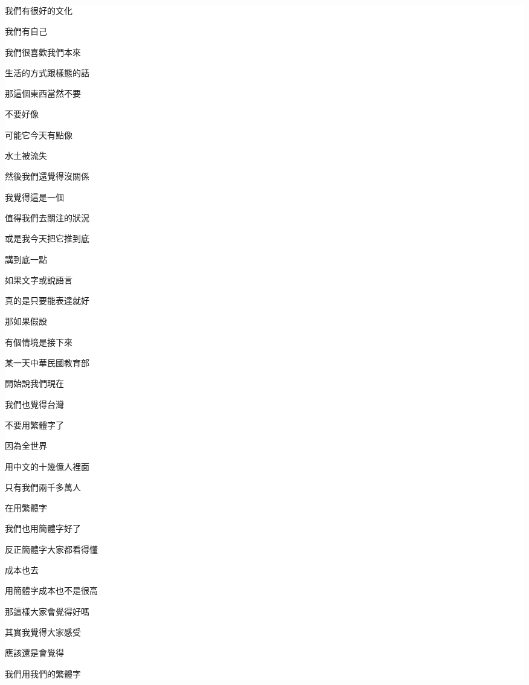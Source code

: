 我們有很好的文化

我們有自己

我們很喜歡我們本來

生活的方式跟樣態的話

那這個東西當然不要

不要好像

可能它今天有點像

水土被流失

然後我們還覺得沒關係

我覺得這是一個

值得我們去關注的狀況

或是我今天把它推到底

講到底一點

如果文字或說語言

真的是只要能表達就好

那如果假設

有個情境是接下來

某一天中華民國教育部

開始說我們現在

我們也覺得台灣

不要用繁體字了

因為全世界

用中文的十幾億人裡面

只有我們兩千多萬人

在用繁體字

我們也用簡體字好了

反正簡體字大家都看得懂

成本也去

用簡體字成本也不是很高

那這樣大家會覺得好嗎

其實我覺得大家感受

應該還是會覺得

我們用我們的繁體字
